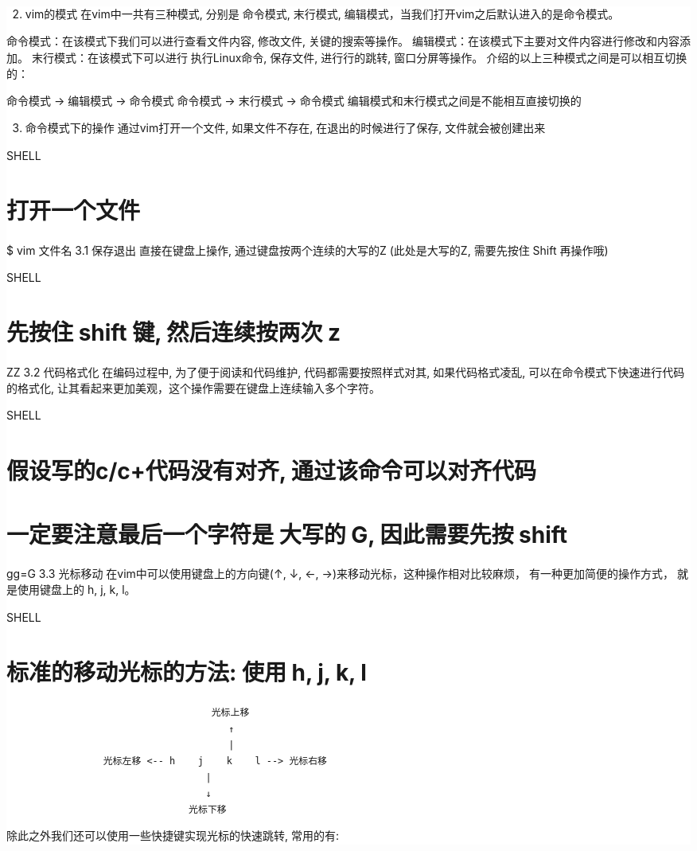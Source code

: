 2. vim的模式
在vim中一共有三种模式, 分别是 命令模式, 末行模式, 编辑模式，当我们打开vim之后默认进入的是命令模式。

命令模式：在该模式下我们可以进行查看文件内容, 修改文件, 关键的搜索等操作。
编辑模式：在该模式下主要对文件内容进行修改和内容添加。
末行模式：在该模式下可以进行 执行Linux命令, 保存文件, 进行行的跳转, 窗口分屏等操作。
介绍的以上三种模式之间是可以相互切换的：

命令模式 -> 编辑模式 -> 命令模式
命令模式 -> 末行模式 -> 命令模式
编辑模式和末行模式之间是不能相互直接切换的

3. 命令模式下的操作
通过vim打开一个文件, 如果文件不存在, 在退出的时候进行了保存, 文件就会被创建出来

SHELL
# 打开一个文件
$ vim 文件名
3.1 保存退出
直接在键盘上操作, 通过键盘按两个连续的大写的Z (此处是大写的Z, 需要先按住 Shift 再操作哦)

SHELL
# 先按住 shift 键, 然后连续按两次 z
ZZ
3.2 代码格式化
在编码过程中, 为了便于阅读和代码维护, 代码都需要按照样式对其, 如果代码格式凌乱, 可以在命令模式下快速进行代码的格式化, 让其看起来更加美观，这个操作需要在键盘上连续输入多个字符。

SHELL

# 假设写的c/c+代码没有对齐, 通过该命令可以对齐代码
# 一定要注意最后一个字符是 大写的 G, 因此需要先按 shift
gg=G
3.3 光标移动
在vim中可以使用键盘上的方向键(↑, ↓, ←, →)来移动光标，这种操作相对比较麻烦， 有一种更加简便的操作方式， 就是使用键盘上的 h, j, k, l。

SHELL
# 标准的移动光标的方法: 使用 h, j, k, l

                                        光标上移   
                                           ↑
                                           |
                     光标左移 <-- h    j    k    l --> 光标右移
                                       |
                                       ↓
                                    光标下移    
除此之外我们还可以使用一些快捷键实现光标的快速跳转, 常用的有:
